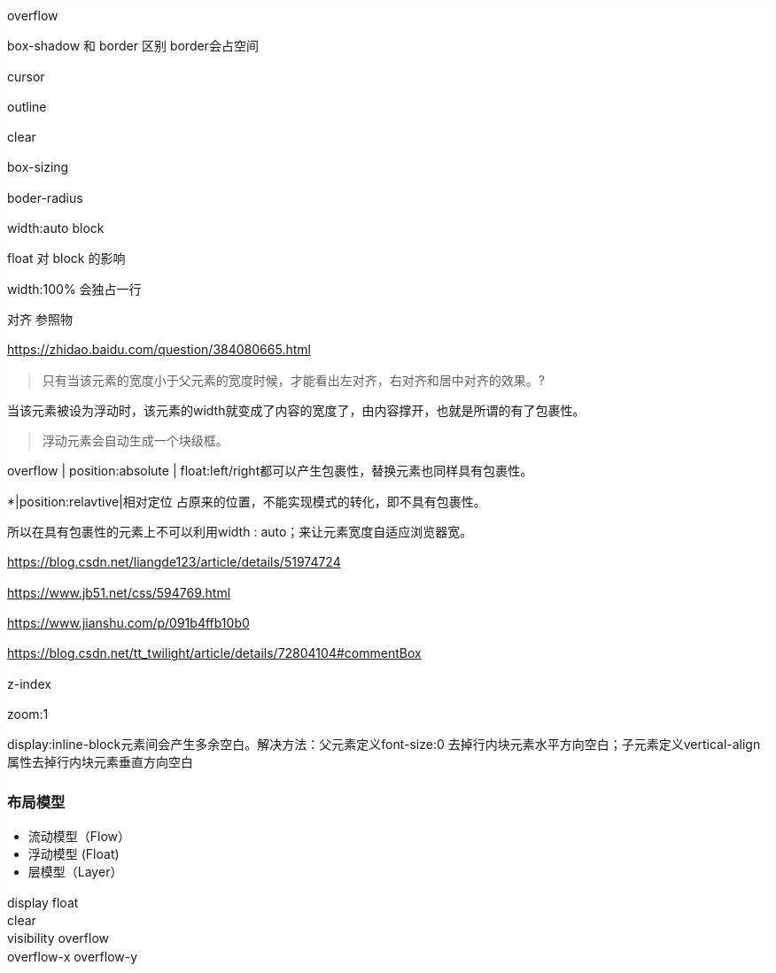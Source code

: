 overflow

box-shadow 和 border 区别 border会占空间

cursor

outline

clear

box-sizing

boder-radius

width:auto block

float 对 block 的影响

 width:100% 会独占一行

对齐 参照物

https://zhidao.baidu.com/question/384080665.html

> 只有当该元素的宽度小于父元素的宽度时候，才能看出左对齐，右对齐和居中对齐的效果。?

当该元素被设为浮动时，该元素的width就变成了内容的宽度了，由内容撑开，也就是所谓的有了包裹性。

> 浮动元素会自动生成一个块级框。

overflow |   position:absolute | float:left/right都可以产生包裹性，替换元素也同样具有包裹性。

*|position:relavtive|相对定位      占原来的位置，不能实现模式的转化，即不具有包裹性。

所以在具有包裹性的元素上不可以利用width : auto；来让元素宽度自适应浏览器宽。

https://blog.csdn.net/liangde123/article/details/51974724

https://www.jb51.net/css/594769.html

https://www.jianshu.com/p/091b4ffb10b0

https://blog.csdn.net/tt_twilight/article/details/72804104#commentBox



z-index

zoom:1

display:inline-block元素间会产生多余空白。解决方法：父元素定义font-size:0 去掉行内块元素水平方向空白；子元素定义vertical-align 属性去掉行内块元素垂直方向空白

### 布局模型

- 流动模型（Flow）
- 浮动模型 (Float)
- 层模型（Layer）

display	
float	
clear	
visibility
overflow	
overflow-x
overflow-y
